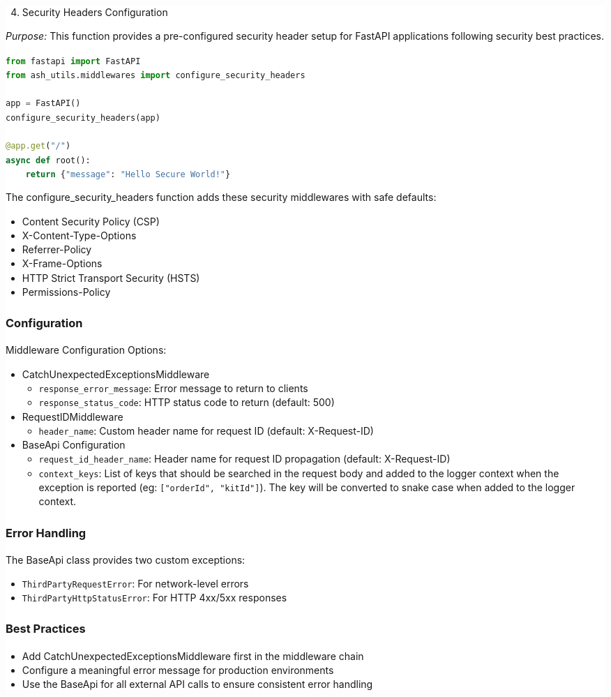 ```python
```

4. Security Headers Configuration

*Purpose:* This function provides a pre-configured security header setup for FastAPI applications following security best practices.

```python
from fastapi import FastAPI
from ash_utils.middlewares import configure_security_headers

app = FastAPI()
configure_security_headers(app)

@app.get("/")
async def root():
    return {"message": "Hello Secure World!"}
```

The configure_security_headers function adds these security middlewares with safe defaults:
- Content Security Policy (CSP)
- X-Content-Type-Options
- Referrer-Policy
- X-Frame-Options
- HTTP Strict Transport Security (HSTS)
- Permissions-Policy


### Configuration
Middleware Configuration Options:
- CatchUnexpectedExceptionsMiddleware
    - `response_error_message`: Error message to return to clients
    - `response_status_code`: HTTP status code to return (default: 500)
- RequestIDMiddleware
  - `header_name`: Custom header name for request ID (default: X-Request-ID)
- BaseApi Configuration
  - `request_id_header_name`: Header name for request ID propagation (default: X-Request-ID)
  - `context_keys`: List of keys that should be searched in the request body and added to the logger context when the exception is reported (eg: `["orderId", "kitId"]`). The key will be converted to snake case when added to the logger context.


### Error Handling
The BaseApi class provides two custom exceptions:

- `ThirdPartyRequestError`: For network-level errors
- `ThirdPartyHttpStatusError`: For HTTP 4xx/5xx responses


### Best Practices
- Add CatchUnexpectedExceptionsMiddleware first in the middleware chain
- Configure a meaningful error message for production environments
- Use the BaseApi for all external API calls to ensure consistent error handling
